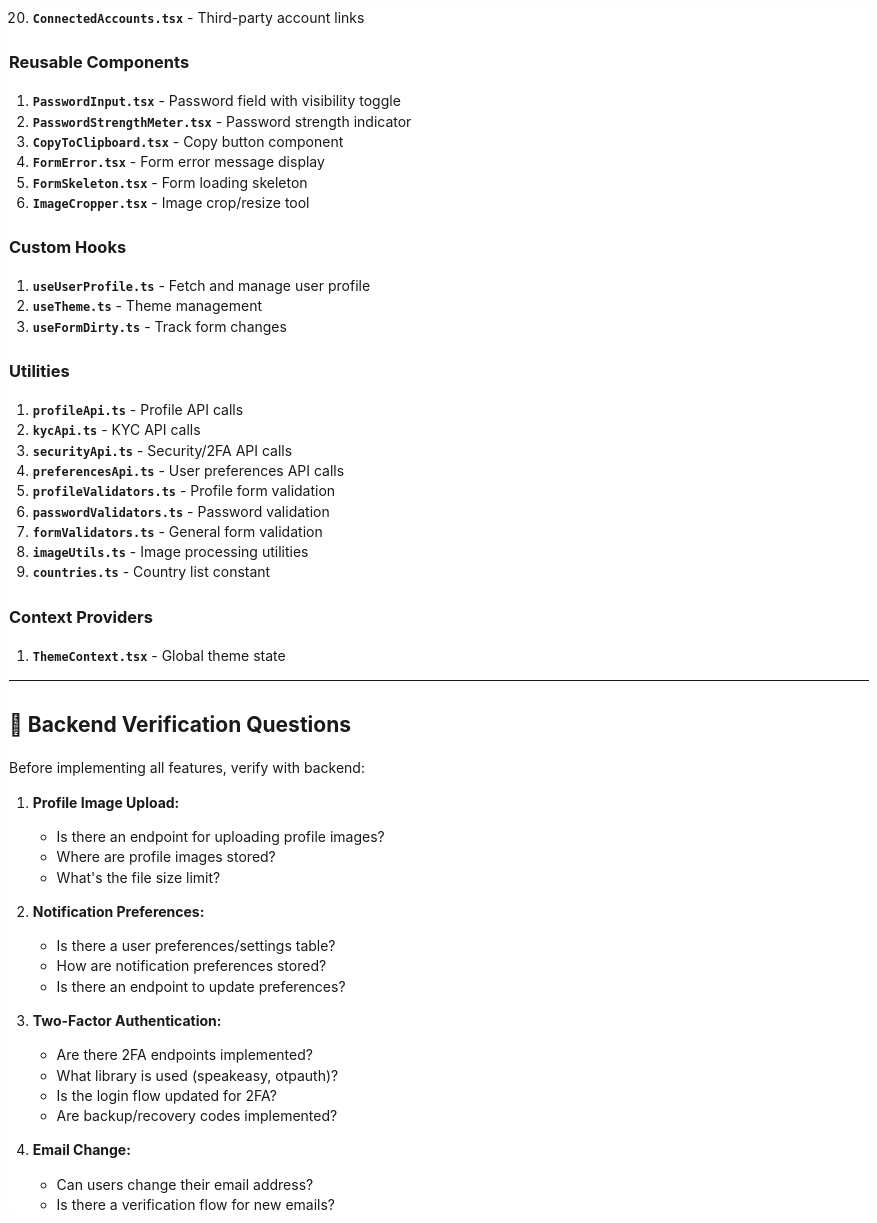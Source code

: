 20. **`ConnectedAccounts.tsx`** - Third-party account links

### Reusable Components
1. **`PasswordInput.tsx`** - Password field with visibility toggle
2. **`PasswordStrengthMeter.tsx`** - Password strength indicator
3. **`CopyToClipboard.tsx`** - Copy button component
4. **`FormError.tsx`** - Form error message display
5. **`FormSkeleton.tsx`** - Form loading skeleton
6. **`ImageCropper.tsx`** - Image crop/resize tool

### Custom Hooks
1. **`useUserProfile.ts`** - Fetch and manage user profile
2. **`useTheme.ts`** - Theme management
3. **`useFormDirty.ts`** - Track form changes

### Utilities
1. **`profileApi.ts`** - Profile API calls
2. **`kycApi.ts`** - KYC API calls
3. **`securityApi.ts`** - Security/2FA API calls
4. **`preferencesApi.ts`** - User preferences API calls
5. **`profileValidators.ts`** - Profile form validation
6. **`passwordValidators.ts`** - Password validation
7. **`formValidators.ts`** - General form validation
8. **`imageUtils.ts`** - Image processing utilities
9. **`countries.ts`** - Country list constant

### Context Providers
1. **`ThemeContext.tsx`** - Global theme state

---

## 🤔 Backend Verification Questions

Before implementing all features, verify with backend:

1. **Profile Image Upload:**
   - Is there an endpoint for uploading profile images?
   - Where are profile images stored?
   - What's the file size limit?

2. **Notification Preferences:**
   - Is there a user preferences/settings table?
   - How are notification preferences stored?
   - Is there an endpoint to update preferences?

3. **Two-Factor Authentication:**
   - Are there 2FA endpoints implemented?
   - What library is used (speakeasy, otpauth)?
   - Is the login flow updated for 2FA?
   - Are backup/recovery codes implemented?

4. **Email Change:**
   - Can users change their email address?
   - Is there a verification flow for new emails?
